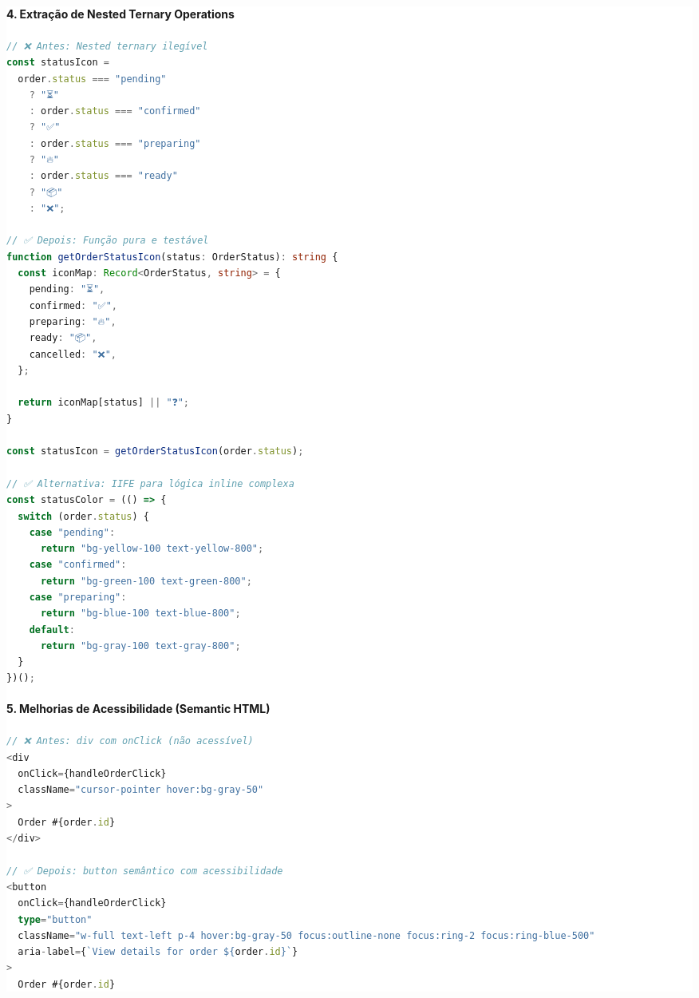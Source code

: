#### 4. Extração de Nested Ternary Operations

```typescript
// ❌ Antes: Nested ternary ilegível
const statusIcon =
  order.status === "pending"
    ? "⏳"
    : order.status === "confirmed"
    ? "✅"
    : order.status === "preparing"
    ? "🔥"
    : order.status === "ready"
    ? "📦"
    : "❌";

// ✅ Depois: Função pura e testável
function getOrderStatusIcon(status: OrderStatus): string {
  const iconMap: Record<OrderStatus, string> = {
    pending: "⏳",
    confirmed: "✅",
    preparing: "🔥",
    ready: "📦",
    cancelled: "❌",
  };

  return iconMap[status] || "❓";
}

const statusIcon = getOrderStatusIcon(order.status);

// ✅ Alternativa: IIFE para lógica inline complexa
const statusColor = (() => {
  switch (order.status) {
    case "pending":
      return "bg-yellow-100 text-yellow-800";
    case "confirmed":
      return "bg-green-100 text-green-800";
    case "preparing":
      return "bg-blue-100 text-blue-800";
    default:
      return "bg-gray-100 text-gray-800";
  }
})();
```

#### 5. Melhorias de Acessibilidade (Semantic HTML)

```typescript
// ❌ Antes: div com onClick (não acessível)
<div
  onClick={handleOrderClick}
  className="cursor-pointer hover:bg-gray-50"
>
  Order #{order.id}
</div>

// ✅ Depois: button semântico com acessibilidade
<button
  onClick={handleOrderClick}
  type="button"
  className="w-full text-left p-4 hover:bg-gray-50 focus:outline-none focus:ring-2 focus:ring-blue-500"
  aria-label={`View details for order ${order.id}`}
>
  Order #{order.id}
```